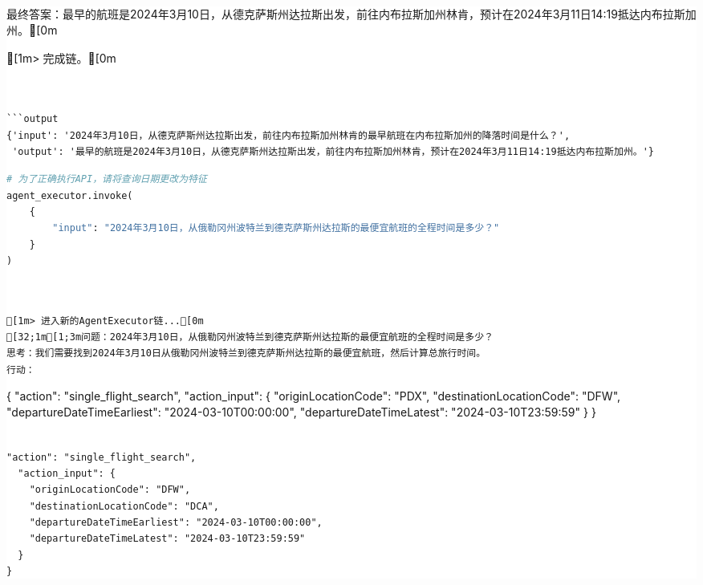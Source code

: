 最终答案：最早的航班是2024年3月10日，从德克萨斯州达拉斯出发，前往内布拉斯加州林肯，预计在2024年3月11日14:19抵达内布拉斯加州。[0m

[1m> 完成链。[0m
```


```output
{'input': '2024年3月10日，从德克萨斯州达拉斯出发，前往内布拉斯加州林肯的最早航班在内布拉斯加州的降落时间是什么？',
 'output': '最早的航班是2024年3月10日，从德克萨斯州达拉斯出发，前往内布拉斯加州林肯，预计在2024年3月11日14:19抵达内布拉斯加州。'}
```



```python
# 为了正确执行API，请将查询日期更改为特征
agent_executor.invoke(
    {
        "input": "2024年3月10日，从俄勒冈州波特兰到德克萨斯州达拉斯的最便宜航班的全程时间是多少？"
    }
)
```
```output


[1m> 进入新的AgentExecutor链...[0m
[32;1m[1;3m问题：2024年3月10日，从俄勒冈州波特兰到德克萨斯州达拉斯的最便宜航班的全程时间是多少？
思考：我们需要找到2024年3月10日从俄勒冈州波特兰到德克萨斯州达拉斯的最便宜航班，然后计算总旅行时间。
行动：
```
{
  "action": "single_flight_search",
  "action_input": {
    "originLocationCode": "PDX",
    "destinationLocationCode": "DFW",
    "departureDateTimeEarliest": "2024-03-10T00:00:00",
    "departureDateTimeLatest": "2024-03-10T23:59:59"
  }
}
```

"action": "single_flight_search",
  "action_input": {
    "originLocationCode": "DFW",
    "destinationLocationCode": "DCA",
    "departureDateTimeEarliest": "2024-03-10T00:00:00",
    "departureDateTimeLatest": "2024-03-10T23:59:59"
  }
}
``` 
```output
```